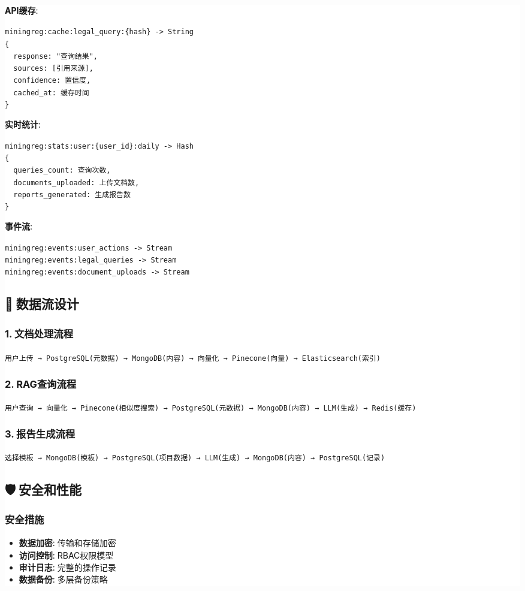 **API缓存**:
```
miningreg:cache:legal_query:{hash} -> String
{
  response: "查询结果",
  sources: [引用来源],
  confidence: 置信度,
  cached_at: 缓存时间
}
```

**实时统计**:
```
miningreg:stats:user:{user_id}:daily -> Hash
{
  queries_count: 查询次数,
  documents_uploaded: 上传文档数,
  reports_generated: 生成报告数
}
```

**事件流**:
```
miningreg:events:user_actions -> Stream
miningreg:events:legal_queries -> Stream
miningreg:events:document_uploads -> Stream
```

## 🔄 数据流设计

### 1. 文档处理流程
```
用户上传 → PostgreSQL(元数据) → MongoDB(内容) → 向量化 → Pinecone(向量) → Elasticsearch(索引)
```

### 2. RAG查询流程
```
用户查询 → 向量化 → Pinecone(相似度搜索) → PostgreSQL(元数据) → MongoDB(内容) → LLM(生成) → Redis(缓存)
```

### 3. 报告生成流程
```
选择模板 → MongoDB(模板) → PostgreSQL(项目数据) → LLM(生成) → MongoDB(内容) → PostgreSQL(记录)
```

## 🛡️ 安全和性能

### 安全措施
- **数据加密**: 传输和存储加密
- **访问控制**: RBAC权限模型
- **审计日志**: 完整的操作记录
- **数据备份**: 多层备份策略
